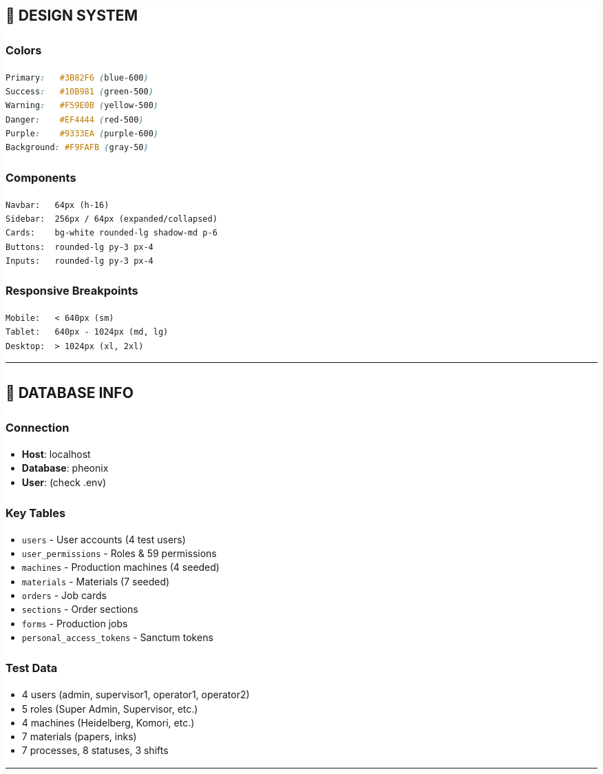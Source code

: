 
## 🎨 DESIGN SYSTEM

### Colors
```css
Primary:   #3B82F6 (blue-600)
Success:   #10B981 (green-500)
Warning:   #F59E0B (yellow-500)
Danger:    #EF4444 (red-500)
Purple:    #9333EA (purple-600)
Background: #F9FAFB (gray-50)
```

### Components
```
Navbar:   64px (h-16)
Sidebar:  256px / 64px (expanded/collapsed)
Cards:    bg-white rounded-lg shadow-md p-6
Buttons:  rounded-lg py-3 px-4
Inputs:   rounded-lg py-3 px-4
```

### Responsive Breakpoints
```
Mobile:   < 640px (sm)
Tablet:   640px - 1024px (md, lg)
Desktop:  > 1024px (xl, 2xl)
```

---

## 🔑 DATABASE INFO

### Connection
- **Host**: localhost
- **Database**: pheonix
- **User**: (check .env)

### Key Tables
- `users` - User accounts (4 test users)
- `user_permissions` - Roles & 59 permissions
- `machines` - Production machines (4 seeded)
- `materials` - Materials (7 seeded)
- `orders` - Job cards
- `sections` - Order sections
- `forms` - Production jobs
- `personal_access_tokens` - Sanctum tokens

### Test Data
- 4 users (admin, supervisor1, operator1, operator2)
- 5 roles (Super Admin, Supervisor, etc.)
- 4 machines (Heidelberg, Komori, etc.)
- 7 materials (papers, inks)
- 7 processes, 8 statuses, 3 shifts

---